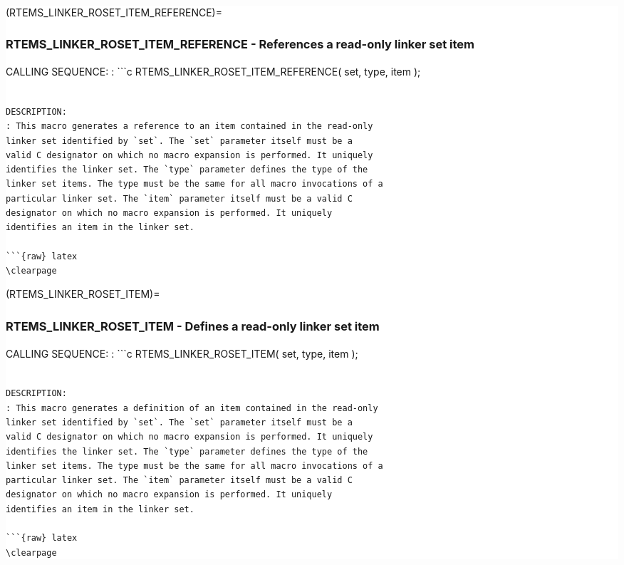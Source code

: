```{index} RTEMS_LINKER_ROSET_ITEM_REFERENCE
```

(RTEMS_LINKER_ROSET_ITEM_REFERENCE)=

### RTEMS_LINKER_ROSET_ITEM_REFERENCE - References a read-only linker set item

CALLING SEQUENCE:
: ```c
  RTEMS_LINKER_ROSET_ITEM_REFERENCE( set, type, item );
  ```

DESCRIPTION:
: This macro generates a reference to an item contained in the read-only
  linker set identified by `set`. The `set` parameter itself must be a
  valid C designator on which no macro expansion is performed. It uniquely
  identifies the linker set. The `type` parameter defines the type of the
  linker set items. The type must be the same for all macro invocations of a
  particular linker set. The `item` parameter itself must be a valid C
  designator on which no macro expansion is performed. It uniquely
  identifies an item in the linker set.

```{raw} latex
\clearpage
```

```{index} RTEMS_LINKER_ROSET_ITEM
```

(RTEMS_LINKER_ROSET_ITEM)=

### RTEMS_LINKER_ROSET_ITEM - Defines a read-only linker set item

CALLING SEQUENCE:
: ```c
  RTEMS_LINKER_ROSET_ITEM( set, type, item );
  ```

DESCRIPTION:
: This macro generates a definition of an item contained in the read-only
  linker set identified by `set`. The `set` parameter itself must be a
  valid C designator on which no macro expansion is performed. It uniquely
  identifies the linker set. The `type` parameter defines the type of the
  linker set items. The type must be the same for all macro invocations of a
  particular linker set. The `item` parameter itself must be a valid C
  designator on which no macro expansion is performed. It uniquely
  identifies an item in the linker set.

```{raw} latex
\clearpage
```

```{index} RTEMS_LINKER_ROSET_ITEM_ORDERED
```

